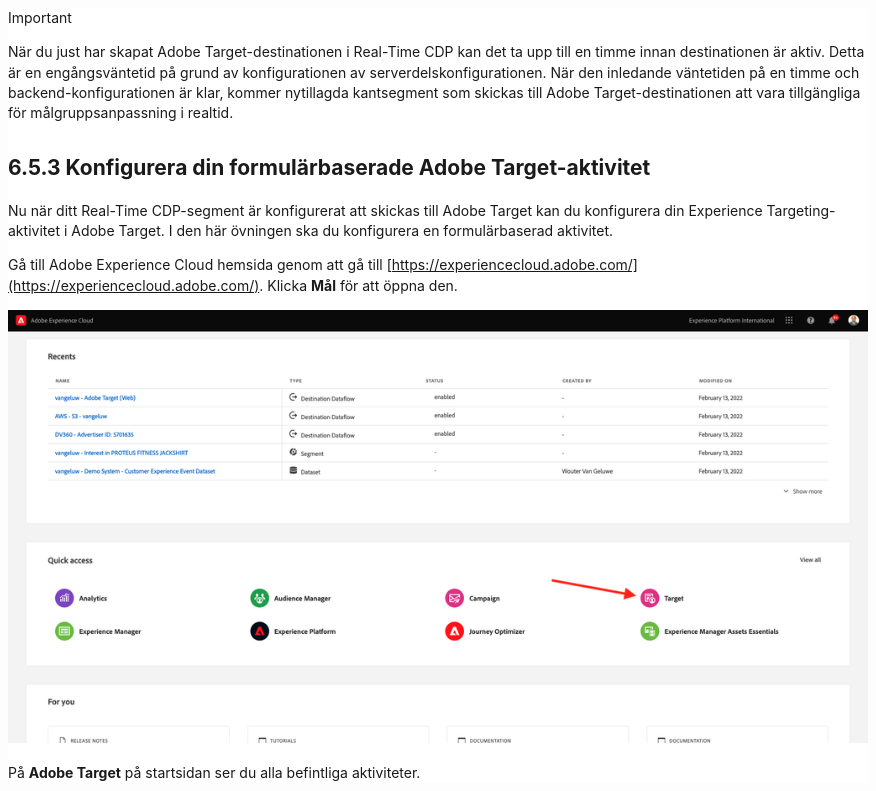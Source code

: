 >[!IMPORTANT]
>
>När du just har skapat Adobe Target-destinationen i Real-Time CDP kan det ta upp till en timme innan destinationen är aktiv. Detta är en engångsväntetid på grund av konfigurationen av serverdelskonfigurationen. När den inledande väntetiden på en timme och backend-konfigurationen är klar, kommer nytillagda kantsegment som skickas till Adobe Target-destinationen att vara tillgängliga för målgruppsanpassning i realtid.

## 6.5.3 Konfigurera din formulärbaserade Adobe Target-aktivitet

Nu när ditt Real-Time CDP-segment är konfigurerat att skickas till Adobe Target kan du konfigurera din Experience Targeting-aktivitet i Adobe Target. I den här övningen ska du konfigurera en formulärbaserad aktivitet.

Gå till Adobe Experience Cloud hemsida genom att gå till [https://experiencecloud.adobe.com/](https://experiencecloud.adobe.com/). Klicka **Mål** för att öppna den.

![RTCDP](./images/excl.png)

På **Adobe Target** på startsidan ser du alla befintliga aktiviteter.
